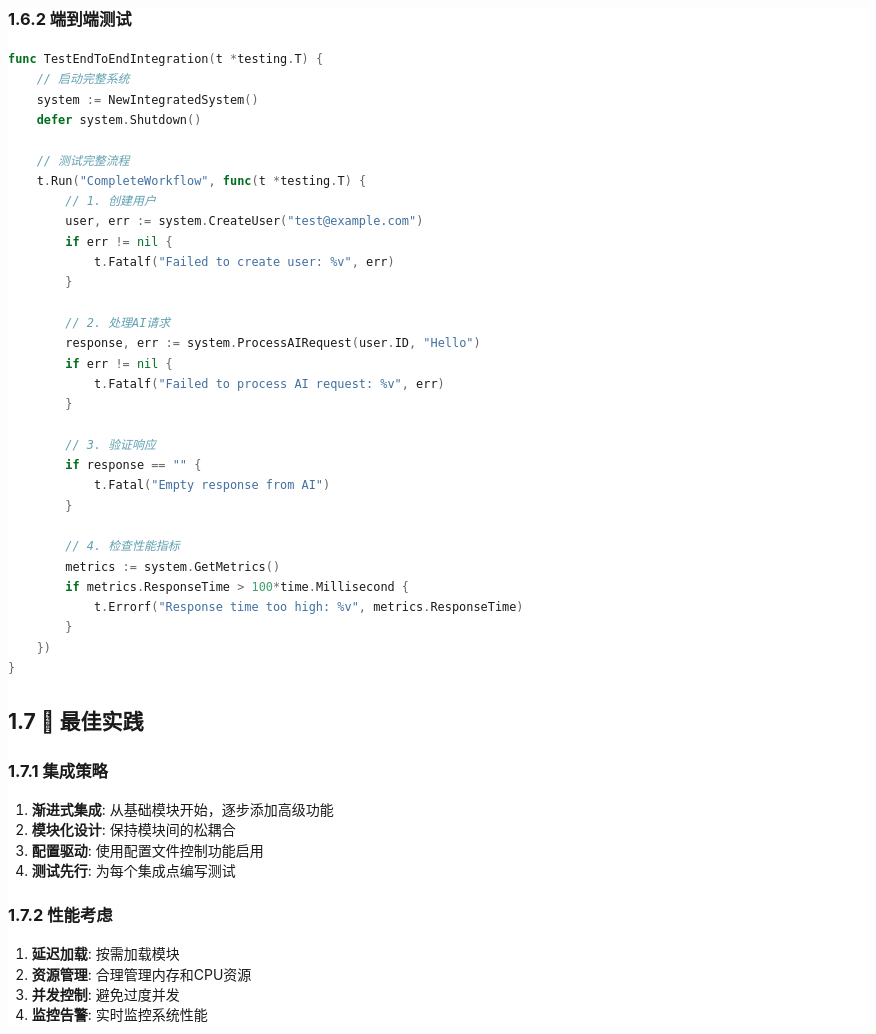 ### 1.6.2 端到端测试

```go
func TestEndToEndIntegration(t *testing.T) {
    // 启动完整系统
    system := NewIntegratedSystem()
    defer system.Shutdown()
    
    // 测试完整流程
    t.Run("CompleteWorkflow", func(t *testing.T) {
        // 1. 创建用户
        user, err := system.CreateUser("test@example.com")
        if err != nil {
            t.Fatalf("Failed to create user: %v", err)
        }
        
        // 2. 处理AI请求
        response, err := system.ProcessAIRequest(user.ID, "Hello")
        if err != nil {
            t.Fatalf("Failed to process AI request: %v", err)
        }
        
        // 3. 验证响应
        if response == "" {
            t.Fatal("Empty response from AI")
        }
        
        // 4. 检查性能指标
        metrics := system.GetMetrics()
        if metrics.ResponseTime > 100*time.Millisecond {
            t.Errorf("Response time too high: %v", metrics.ResponseTime)
        }
    })
}
```

## 1.7 🎯 最佳实践

### 1.7.1 集成策略

1. **渐进式集成**: 从基础模块开始，逐步添加高级功能
2. **模块化设计**: 保持模块间的松耦合
3. **配置驱动**: 使用配置文件控制功能启用
4. **测试先行**: 为每个集成点编写测试

### 1.7.2 性能考虑

1. **延迟加载**: 按需加载模块
2. **资源管理**: 合理管理内存和CPU资源
3. **并发控制**: 避免过度并发
4. **监控告警**: 实时监控系统性能
